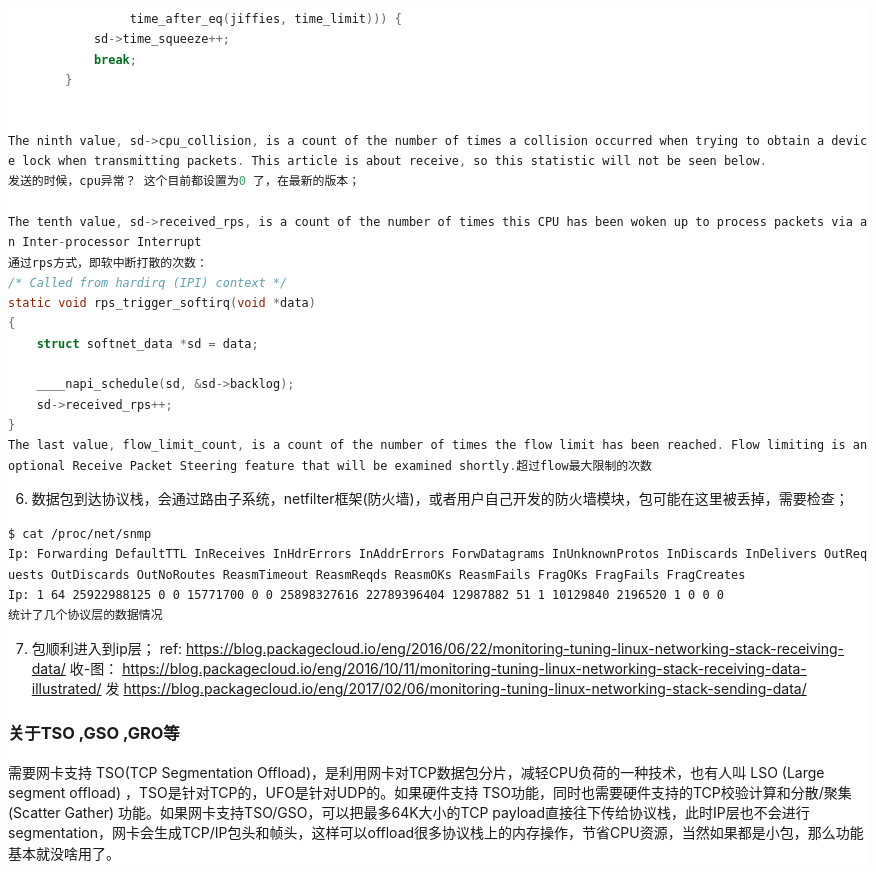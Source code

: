 ```c
			     time_after_eq(jiffies, time_limit))) {
			sd->time_squeeze++;
			break;
		}


The ninth value, sd->cpu_collision, is a count of the number of times a collision occurred when trying to obtain a device lock when transmitting packets. This article is about receive, so this statistic will not be seen below.
发送的时候，cpu异常？ 这个目前都设置为0 了，在最新的版本；

The tenth value, sd->received_rps, is a count of the number of times this CPU has been woken up to process packets via an Inter-processor Interrupt
通过rps方式，即软中断打散的次数：
/* Called from hardirq (IPI) context */
static void rps_trigger_softirq(void *data)
{
	struct softnet_data *sd = data;

	____napi_schedule(sd, &sd->backlog);
	sd->received_rps++;
}
The last value, flow_limit_count, is a count of the number of times the flow limit has been reached. Flow limiting is an optional Receive Packet Steering feature that will be examined shortly.超过flow最大限制的次数
```



6) 数据包到达协议栈，会通过路由子系统，netfilter框架(防火墙)，或者用户自己开发的防火墙模块，包可能在这里被丢掉，需要检查；
```
$ cat /proc/net/snmp
Ip: Forwarding DefaultTTL InReceives InHdrErrors InAddrErrors ForwDatagrams InUnknownProtos InDiscards InDelivers OutRequests OutDiscards OutNoRoutes ReasmTimeout ReasmReqds ReasmOKs ReasmFails FragOKs FragFails FragCreates
Ip: 1 64 25922988125 0 0 15771700 0 0 25898327616 22789396404 12987882 51 1 10129840 2196520 1 0 0 0
统计了几个协议层的数据情况
```
7) 包顺利进入到ip层；
ref:
https://blog.packagecloud.io/eng/2016/06/22/monitoring-tuning-linux-networking-stack-receiving-data/
收-图：
https://blog.packagecloud.io/eng/2016/10/11/monitoring-tuning-linux-networking-stack-receiving-data-illustrated/
发
https://blog.packagecloud.io/eng/2017/02/06/monitoring-tuning-linux-networking-stack-sending-data/



### 关于TSO ,GSO ,GRO等
需要网卡支持
TSO(TCP Segmentation Offload)，是利用网卡对TCP数据包分片，减轻CPU负荷的一种技术，也有人叫 LSO (Large segment offload) ，TSO是针对TCP的，UFO是针对UDP的。如果硬件支持 TSO功能，同时也需要硬件支持的TCP校验计算和分散/聚集 (Scatter Gather) 功能。如果网卡支持TSO/GSO，可以把最多64K大小的TCP payload直接往下传给协议栈，此时IP层也不会进行segmentation，网卡会生成TCP/IP包头和帧头，这样可以offload很多协议栈上的内存操作，节省CPU资源，当然如果都是小包，那么功能基本就没啥用了。
